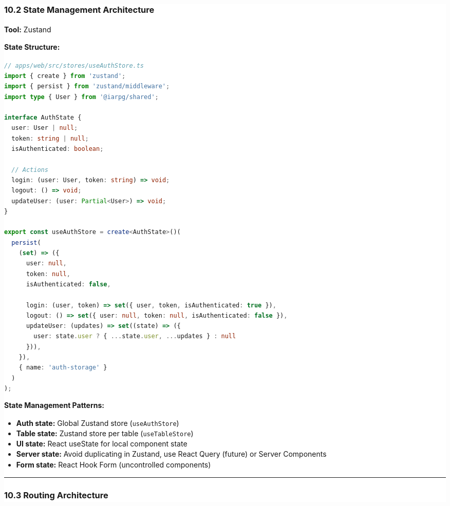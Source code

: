 
### 10.2 State Management Architecture

**Tool:** Zustand

**State Structure:**

```typescript
// apps/web/src/stores/useAuthStore.ts
import { create } from 'zustand';
import { persist } from 'zustand/middleware';
import type { User } from '@iarpg/shared';

interface AuthState {
  user: User | null;
  token: string | null;
  isAuthenticated: boolean;

  // Actions
  login: (user: User, token: string) => void;
  logout: () => void;
  updateUser: (user: Partial<User>) => void;
}

export const useAuthStore = create<AuthState>()(
  persist(
    (set) => ({
      user: null,
      token: null,
      isAuthenticated: false,

      login: (user, token) => set({ user, token, isAuthenticated: true }),
      logout: () => set({ user: null, token: null, isAuthenticated: false }),
      updateUser: (updates) => set((state) => ({
        user: state.user ? { ...state.user, ...updates } : null
      })),
    }),
    { name: 'auth-storage' }
  )
);
```

**State Management Patterns:**
- **Auth state:** Global Zustand store (`useAuthStore`)
- **Table state:** Zustand store per table (`useTableStore`)
- **UI state:** React useState for local component state
- **Server state:** Avoid duplicating in Zustand, use React Query (future) or Server Components
- **Form state:** React Hook Form (uncontrolled components)

---

### 10.3 Routing Architecture
